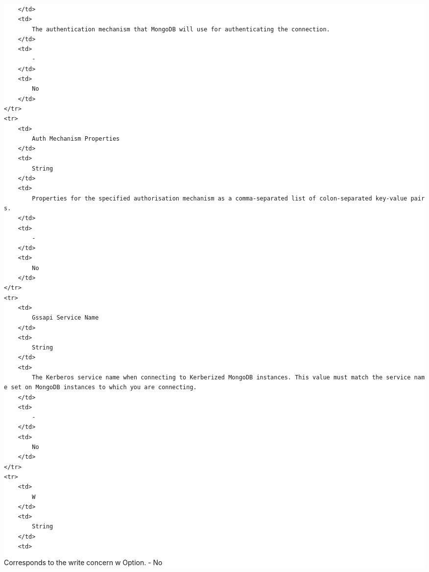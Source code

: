         </td>
        <td>
            The authentication mechanism that MongoDB will use for authenticating the connection.
        </td>
        <td>
            -
        </td>
        <td>
            No
        </td>
    </tr>
    <tr>
        <td>
            Auth Mechanism Properties
        </td>
        <td>
            String
        </td>
        <td>
            Properties for the specified authorisation mechanism as a comma-separated list of colon-separated key-value pairs.
        </td>
        <td>
            -
        </td>
        <td>
            No
        </td>
    </tr>
    <tr>
        <td>
            Gssapi Service Name
        </td>
        <td>
            String
        </td>
        <td>
            The Kerberos service name when connecting to Kerberized MongoDB instances. This value must match the service name set on MongoDB instances to which you are connecting.
        </td>
        <td>
            -
        </td>
        <td>
            No
        </td>
    </tr>
    <tr>
        <td>
            W
        </td>
        <td>
            String
        </td>
        <td>
Corresponds to the write concern w Option.
        </td>
        <td>
            -
        </td>
        <td>
            No
        </td>
    </tr>